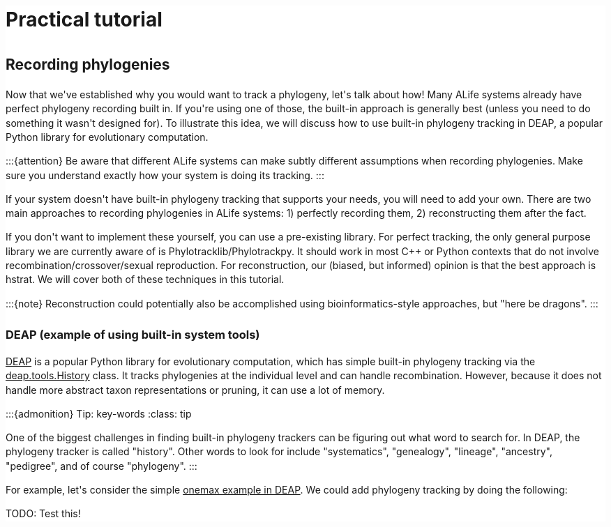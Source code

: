 # Practical tutorial

## Recording phylogenies

Now that we've established why you would want to track a phylogeny, let's talk about how!
Many ALife systems already have perfect phylogeny recording built in.
If you're using one of those, the built-in approach is generally best (unless you need to do something it wasn't designed for).
To illustrate this idea, we will discuss how to use built-in phylogeny tracking in DEAP, a popular Python library for evolutionary computation.

:::{attention}
Be aware that different ALife systems can make subtly different assumptions when recording phylogenies. Make sure you understand exactly how your system is doing its tracking.
:::

If your system doesn't have built-in phylogeny tracking that supports your needs, you will need to add your own. There are two main approaches to recording phylogenies in ALife systems: 1) perfectly recording them, 2) reconstructing them after the fact.

If you don't want to implement these yourself, you can use a pre-existing library.
For perfect tracking, the only general purpose library we are currently aware of is Phylotracklib/Phylotrackpy. It should work in most C++ or Python contexts that do not involve recombination/crossover/sexual reproduction. For reconstruction, our (biased, but informed) opinion is that the best approach is hstrat. We will cover both of these techniques in this tutorial.

:::{note}
Reconstruction could potentially also be accomplished using bioinformatics-style approaches, but "here be dragons".
:::


### DEAP (example of using built-in system tools)

[DEAP](https://deap.readthedocs.io) is a popular Python library for evolutionary computation, which has simple built-in phylogeny tracking via the [deap.tools.History](https://deap.readthedocs.io/en/master/api/tools.html#history) class. It tracks phylogenies at the individual level and can handle recombination. However, because it does not handle more abstract taxon representations or pruning, it can use a lot of memory.

:::{admonition} Tip: key-words
:class: tip

One of the biggest challenges in finding built-in phylogeny trackers can be figuring out what word to search for. In DEAP, the phylogeny tracker is called "history". Other words to look for include "systematics", "genealogy", "lineage", "ancestry", "pedigree", and of course "phylogeny".
:::

For example, let's consider the simple [onemax example in DEAP](https://github.com/DEAP/deap/blob/3f8f09fc7248e7adbb28aeafc97cf81dbaa226bd/examples/ga/onemax.py). We could add phylogeny tracking by doing the following:

TODO: Test this!
